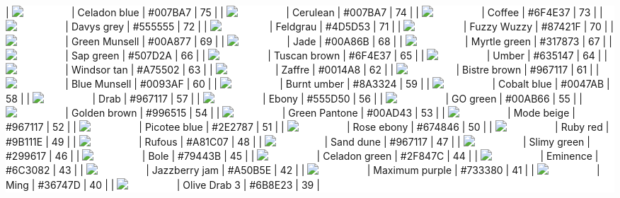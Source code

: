 | ![ㅤㅤㅤㅤㅤ](https://img.shields.io/static/v1?label=&message=ㅤㅤㅤㅤㅤ&color=007BA7&style=for-the-badge) | Celadon blue | #007BA7 |	 75 |
| ![ㅤㅤㅤㅤㅤ](https://img.shields.io/static/v1?label=&message=ㅤㅤㅤㅤㅤ&color=007BA7&style=for-the-badge) | Cerulean | #007BA7 |	 74 |
| ![ㅤㅤㅤㅤㅤ](https://img.shields.io/static/v1?label=&message=ㅤㅤㅤㅤㅤ&color=6F4E37&style=for-the-badge) | Coffee | #6F4E37 |	 73 |
| ![ㅤㅤㅤㅤㅤ](https://img.shields.io/static/v1?label=&message=ㅤㅤㅤㅤㅤ&color=555555&style=for-the-badge) | Davys grey | #555555 |	 72 |
| ![ㅤㅤㅤㅤㅤ](https://img.shields.io/static/v1?label=&message=ㅤㅤㅤㅤㅤ&color=4D5D53&style=for-the-badge) | Feldgrau | #4D5D53 |	 71 |
| ![ㅤㅤㅤㅤㅤ](https://img.shields.io/static/v1?label=&message=ㅤㅤㅤㅤㅤ&color=87421F&style=for-the-badge) | Fuzzy Wuzzy | #87421F |	 70 |
| ![ㅤㅤㅤㅤㅤ](https://img.shields.io/static/v1?label=&message=ㅤㅤㅤㅤㅤ&color=00A877&style=for-the-badge) | Green Munsell | #00A877 |	 69 |
| ![ㅤㅤㅤㅤㅤ](https://img.shields.io/static/v1?label=&message=ㅤㅤㅤㅤㅤ&color=00A86B&style=for-the-badge) | Jade | #00A86B |	 68 |
| ![ㅤㅤㅤㅤㅤ](https://img.shields.io/static/v1?label=&message=ㅤㅤㅤㅤㅤ&color=317873&style=for-the-badge) | Myrtle green | #317873 |	 67 |
| ![ㅤㅤㅤㅤㅤ](https://img.shields.io/static/v1?label=&message=ㅤㅤㅤㅤㅤ&color=507D2A&style=for-the-badge) | Sap green | #507D2A |	 66 |
| ![ㅤㅤㅤㅤㅤ](https://img.shields.io/static/v1?label=&message=ㅤㅤㅤㅤㅤ&color=6F4E37&style=for-the-badge) | Tuscan brown | #6F4E37 |	 65 |
| ![ㅤㅤㅤㅤㅤ](https://img.shields.io/static/v1?label=&message=ㅤㅤㅤㅤㅤ&color=635147&style=for-the-badge) | Umber | #635147 |	 64 |
| ![ㅤㅤㅤㅤㅤ](https://img.shields.io/static/v1?label=&message=ㅤㅤㅤㅤㅤ&color=A75502&style=for-the-badge) | Windsor tan | #A75502 |	 63 |
| ![ㅤㅤㅤㅤㅤ](https://img.shields.io/static/v1?label=&message=ㅤㅤㅤㅤㅤ&color=0014A8&style=for-the-badge) | Zaffre | #0014A8 |	 62 |
| ![ㅤㅤㅤㅤㅤ](https://img.shields.io/static/v1?label=&message=ㅤㅤㅤㅤㅤ&color=967117&style=for-the-badge) | Bistre brown | #967117 |	 61 |
| ![ㅤㅤㅤㅤㅤ](https://img.shields.io/static/v1?label=&message=ㅤㅤㅤㅤㅤ&color=0093AF&style=for-the-badge) | Blue Munsell | #0093AF |	 60 |
| ![ㅤㅤㅤㅤㅤ](https://img.shields.io/static/v1?label=&message=ㅤㅤㅤㅤㅤ&color=8A3324&style=for-the-badge) | Burnt umber | #8A3324 |	 59 |
| ![ㅤㅤㅤㅤㅤ](https://img.shields.io/static/v1?label=&message=ㅤㅤㅤㅤㅤ&color=0047AB&style=for-the-badge) | Cobalt blue | #0047AB |	 58 |
| ![ㅤㅤㅤㅤㅤ](https://img.shields.io/static/v1?label=&message=ㅤㅤㅤㅤㅤ&color=967117&style=for-the-badge) | Drab | #967117 |	 57 |
| ![ㅤㅤㅤㅤㅤ](https://img.shields.io/static/v1?label=&message=ㅤㅤㅤㅤㅤ&color=555D50&style=for-the-badge) | Ebony | #555D50 |	 56 |
| ![ㅤㅤㅤㅤㅤ](https://img.shields.io/static/v1?label=&message=ㅤㅤㅤㅤㅤ&color=00AB66&style=for-the-badge) | GO green | #00AB66 |	 55 |
| ![ㅤㅤㅤㅤㅤ](https://img.shields.io/static/v1?label=&message=ㅤㅤㅤㅤㅤ&color=996515&style=for-the-badge) | Golden brown | #996515 |	 54 |
| ![ㅤㅤㅤㅤㅤ](https://img.shields.io/static/v1?label=&message=ㅤㅤㅤㅤㅤ&color=00AD43&style=for-the-badge) | Green Pantone | #00AD43 |	 53 |
| ![ㅤㅤㅤㅤㅤ](https://img.shields.io/static/v1?label=&message=ㅤㅤㅤㅤㅤ&color=967117&style=for-the-badge) | Mode beige | #967117 |	 52 |
| ![ㅤㅤㅤㅤㅤ](https://img.shields.io/static/v1?label=&message=ㅤㅤㅤㅤㅤ&color=2E2787&style=for-the-badge) | Picotee blue | #2E2787 |	 51 |
| ![ㅤㅤㅤㅤㅤ](https://img.shields.io/static/v1?label=&message=ㅤㅤㅤㅤㅤ&color=674846&style=for-the-badge) | Rose ebony | #674846 |	 50 |
| ![ㅤㅤㅤㅤㅤ](https://img.shields.io/static/v1?label=&message=ㅤㅤㅤㅤㅤ&color=9B111E&style=for-the-badge) | Ruby red | #9B111E |	 49 |
| ![ㅤㅤㅤㅤㅤ](https://img.shields.io/static/v1?label=&message=ㅤㅤㅤㅤㅤ&color=A81C07&style=for-the-badge) | Rufous | #A81C07 |	 48 |
| ![ㅤㅤㅤㅤㅤ](https://img.shields.io/static/v1?label=&message=ㅤㅤㅤㅤㅤ&color=967117&style=for-the-badge) | Sand dune | #967117 |	 47 |
| ![ㅤㅤㅤㅤㅤ](https://img.shields.io/static/v1?label=&message=ㅤㅤㅤㅤㅤ&color=299617&style=for-the-badge) | Slimy green | #299617 |	 46 |
| ![ㅤㅤㅤㅤㅤ](https://img.shields.io/static/v1?label=&message=ㅤㅤㅤㅤㅤ&color=79443B&style=for-the-badge) | Bole | #79443B |	 45 |
| ![ㅤㅤㅤㅤㅤ](https://img.shields.io/static/v1?label=&message=ㅤㅤㅤㅤㅤ&color=2F847C&style=for-the-badge) | Celadon green | #2F847C |	 44 |
| ![ㅤㅤㅤㅤㅤ](https://img.shields.io/static/v1?label=&message=ㅤㅤㅤㅤㅤ&color=6C3082&style=for-the-badge) | Eminence | #6C3082 |	 43 |
| ![ㅤㅤㅤㅤㅤ](https://img.shields.io/static/v1?label=&message=ㅤㅤㅤㅤㅤ&color=A50B5E&style=for-the-badge) | Jazzberry jam | #A50B5E |	 42 |
| ![ㅤㅤㅤㅤㅤ](https://img.shields.io/static/v1?label=&message=ㅤㅤㅤㅤㅤ&color=733380&style=for-the-badge) | Maximum purple | #733380 |	 41 |
| ![ㅤㅤㅤㅤㅤ](https://img.shields.io/static/v1?label=&message=ㅤㅤㅤㅤㅤ&color=36747D&style=for-the-badge) | Ming | #36747D |	 40 |
| ![ㅤㅤㅤㅤㅤ](https://img.shields.io/static/v1?label=&message=ㅤㅤㅤㅤㅤ&color=6B8E23&style=for-the-badge) | Olive Drab 3 | #6B8E23 |	 39 |
